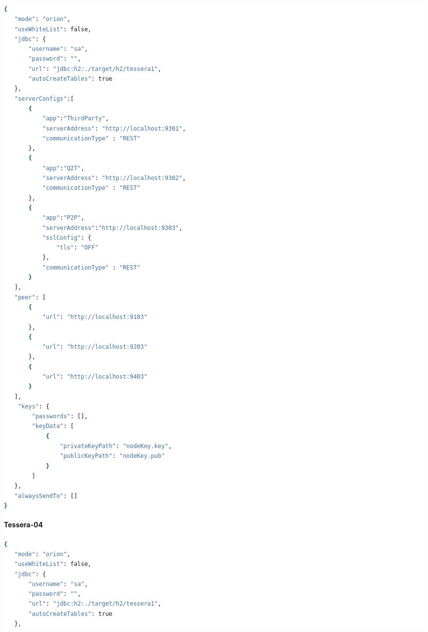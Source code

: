 ```bash
{
   "mode": "orion",
   "useWhiteList": false,
   "jdbc": {
       "username": "sa",
       "password": "",
       "url": "jdbc:h2:./target/h2/tessera1",
       "autoCreateTables": true
   },
   "serverConfigs":[
       {
           "app":"ThirdParty",
           "serverAddress": "http://localhost:9301",
           "communicationType" : "REST"
       },
       {
           "app":"Q2T",
           "serverAddress": "http://localhost:9302",
           "communicationType" : "REST"
       },
       {
           "app":"P2P",
           "serverAddress":"http://localhost:9303",
           "sslConfig": {
               "tls": "OFF"
           },
           "communicationType" : "REST"
       }
   ],
   "peer": [
       {
           "url": "http://localhost:9103"
       },
       {
           "url": "http://localhost:9203"
       },
       {
           "url": "http://localhost:9403"
       }
   ],
    "keys": {
        "passwords": [],
        "keyData": [
            {
                "privateKeyPath": "nodeKey.key",
                "publicKeyPath": "nodeKey.pub"
            }
        ]
   },
   "alwaysSendTo": []
}
```
#### Tessera-04
```bash
{
   "mode": "orion",
   "useWhiteList": false,
   "jdbc": {
       "username": "sa",
       "password": "",
       "url": "jdbc:h2:./target/h2/tessera1",
       "autoCreateTables": true
   },
```